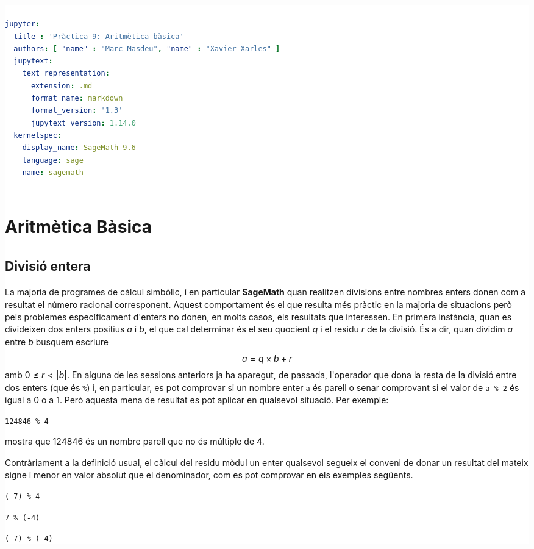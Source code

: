 ```yaml
---
jupyter:
  title : 'Pràctica 9: Aritmètica bàsica'
  authors: [ "name" : "Marc Masdeu", "name" : "Xavier Xarles" ]
  jupytext:
    text_representation:
      extension: .md
      format_name: markdown
      format_version: '1.3'
      jupytext_version: 1.14.0
  kernelspec:
    display_name: SageMath 9.6
    language: sage
    name: sagemath
---
```


# Aritmètica Bàsica

## Divisió entera


La majoria de programes de càlcul simbòlic, i en particular
**SageMath** quan realitzen divisions
entre nombres enters donen com a resultat el número racional
corresponent. Aquest comportament és el que resulta més pràctic en la
majoria de situacions però pels problemes específicament d'enters no
donen, en molts casos, els resultats que interessen. En primera
instància, quan es divideixen dos enters positius $a$ i $b$, el que cal
determinar és el seu quocient $q$ i el residu $r$ de la divisió. És a
dir, quan dividim $a$ entre $b$ busquem escriure $$a= q\times b+r$$ amb
$0\le r<|b|$. En alguna de les sessions anteriors ja ha aparegut, de
passada, l'operador que dona la resta de la divisió entre dos enters
(que és `%`) i, en particular, es pot comprovar si un nombre enter `a`
és parell o senar comprovant si el valor de `a % 2` és igual a $0$ o a
$1$. Però aquesta mena de resultat es pot aplicar en qualsevol situació.
Per exemple:


```sage
124846 % 4
```

mostra que $124846$ és un nombre parell que no és múltiple de $4$.


Contràriament a la definició usual, el càlcul del residu mòdul un enter
qualsevol segueix el conveni de donar un resultat del mateix signe i
menor en valor absolut que el denominador, com es pot comprovar en els
exemples següents.

```sage
(-7) % 4
```
```sage
7 % (-4)
```
```sage
(-7) % (-4)
```

